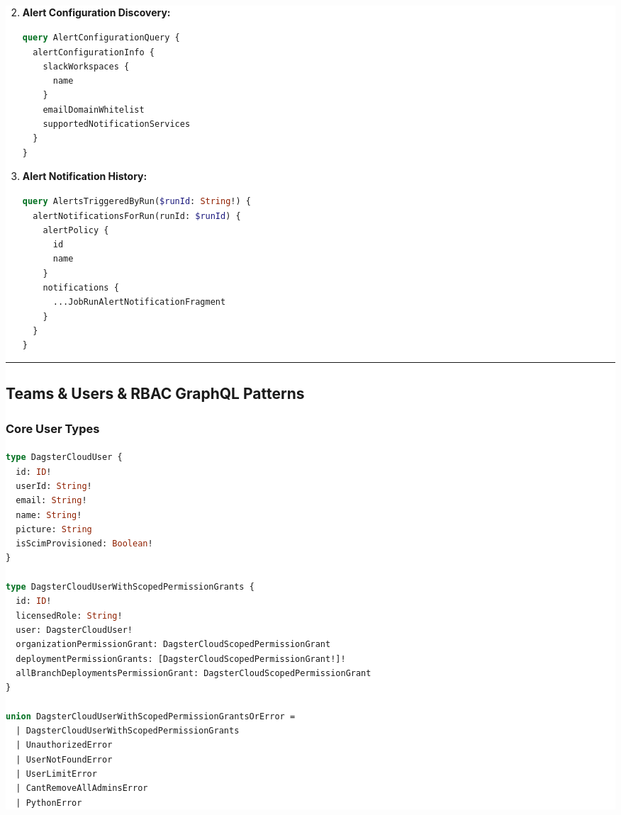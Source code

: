    ```graphql
   ```

2. **Alert Configuration Discovery:**

   ```graphql
   query AlertConfigurationQuery {
     alertConfigurationInfo {
       slackWorkspaces {
         name
       }
       emailDomainWhitelist
       supportedNotificationServices
     }
   }
   ```

3. **Alert Notification History:**
   ```graphql
   query AlertsTriggeredByRun($runId: String!) {
     alertNotificationsForRun(runId: $runId) {
       alertPolicy {
         id
         name
       }
       notifications {
         ...JobRunAlertNotificationFragment
       }
     }
   }
   ```

---

## Teams & Users & RBAC GraphQL Patterns

### Core User Types

```graphql
type DagsterCloudUser {
  id: ID!
  userId: String!
  email: String!
  name: String!
  picture: String
  isScimProvisioned: Boolean!
}

type DagsterCloudUserWithScopedPermissionGrants {
  id: ID!
  licensedRole: String!
  user: DagsterCloudUser!
  organizationPermissionGrant: DagsterCloudScopedPermissionGrant
  deploymentPermissionGrants: [DagsterCloudScopedPermissionGrant!]!
  allBranchDeploymentsPermissionGrant: DagsterCloudScopedPermissionGrant
}

union DagsterCloudUserWithScopedPermissionGrantsOrError =
  | DagsterCloudUserWithScopedPermissionGrants
  | UnauthorizedError
  | UserNotFoundError
  | UserLimitError
  | CantRemoveAllAdminsError
  | PythonError
```
